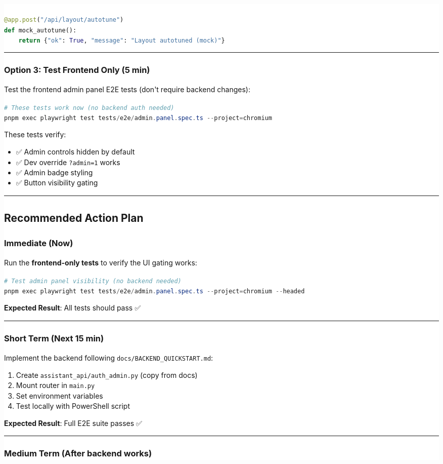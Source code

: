 ```python

@app.post("/api/layout/autotune")
def mock_autotune():
    return {"ok": True, "message": "Layout autotuned (mock)"}
```

---

### Option 3: Test Frontend Only (5 min)

Test the frontend admin panel E2E tests (don't require backend changes):

```powershell
# These tests work now (no backend auth needed)
pnpm exec playwright test tests/e2e/admin.panel.spec.ts --project=chromium
```

These tests verify:
- ✅ Admin controls hidden by default
- ✅ Dev override `?admin=1` works
- ✅ Admin badge styling
- ✅ Button visibility gating

---

## Recommended Action Plan

### Immediate (Now)

Run the **frontend-only tests** to verify the UI gating works:

```powershell
# Test admin panel visibility (no backend needed)
pnpm exec playwright test tests/e2e/admin.panel.spec.ts --project=chromium --headed
```

**Expected Result**: All tests should pass ✅

---

### Short Term (Next 15 min)

Implement the backend following `docs/BACKEND_QUICKSTART.md`:

1. Create `assistant_api/auth_admin.py` (copy from docs)
2. Mount router in `main.py`
3. Set environment variables
4. Test locally with PowerShell script

**Expected Result**: Full E2E suite passes ✅

---

### Medium Term (After backend works)
